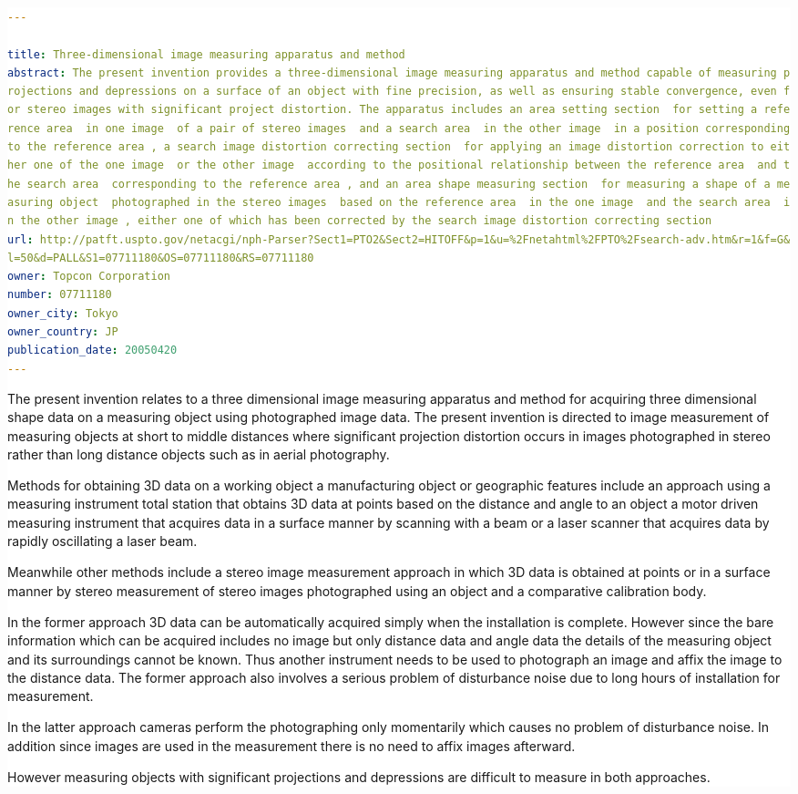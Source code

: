 ```yaml
---

title: Three-dimensional image measuring apparatus and method
abstract: The present invention provides a three-dimensional image measuring apparatus and method capable of measuring projections and depressions on a surface of an object with fine precision, as well as ensuring stable convergence, even for stereo images with significant project distortion. The apparatus includes an area setting section  for setting a reference area  in one image  of a pair of stereo images  and a search area  in the other image  in a position corresponding to the reference area , a search image distortion correcting section  for applying an image distortion correction to either one of the one image  or the other image  according to the positional relationship between the reference area  and the search area  corresponding to the reference area , and an area shape measuring section  for measuring a shape of a measuring object  photographed in the stereo images  based on the reference area  in the one image  and the search area  in the other image , either one of which has been corrected by the search image distortion correcting section 
url: http://patft.uspto.gov/netacgi/nph-Parser?Sect1=PTO2&Sect2=HITOFF&p=1&u=%2Fnetahtml%2FPTO%2Fsearch-adv.htm&r=1&f=G&l=50&d=PALL&S1=07711180&OS=07711180&RS=07711180
owner: Topcon Corporation
number: 07711180
owner_city: Tokyo
owner_country: JP
publication_date: 20050420
---
```

The present invention relates to a three dimensional image measuring apparatus and method for acquiring three dimensional shape data on a measuring object using photographed image data. The present invention is directed to image measurement of measuring objects at short to middle distances where significant projection distortion occurs in images photographed in stereo rather than long distance objects such as in aerial photography.

Methods for obtaining 3D data on a working object a manufacturing object or geographic features include an approach using a measuring instrument total station that obtains 3D data at points based on the distance and angle to an object a motor driven measuring instrument that acquires data in a surface manner by scanning with a beam or a laser scanner that acquires data by rapidly oscillating a laser beam.

Meanwhile other methods include a stereo image measurement approach in which 3D data is obtained at points or in a surface manner by stereo measurement of stereo images photographed using an object and a comparative calibration body.

In the former approach 3D data can be automatically acquired simply when the installation is complete. However since the bare information which can be acquired includes no image but only distance data and angle data the details of the measuring object and its surroundings cannot be known. Thus another instrument needs to be used to photograph an image and affix the image to the distance data. The former approach also involves a serious problem of disturbance noise due to long hours of installation for measurement.

In the latter approach cameras perform the photographing only momentarily which causes no problem of disturbance noise. In addition since images are used in the measurement there is no need to affix images afterward.

However measuring objects with significant projections and depressions are difficult to measure in both approaches.
